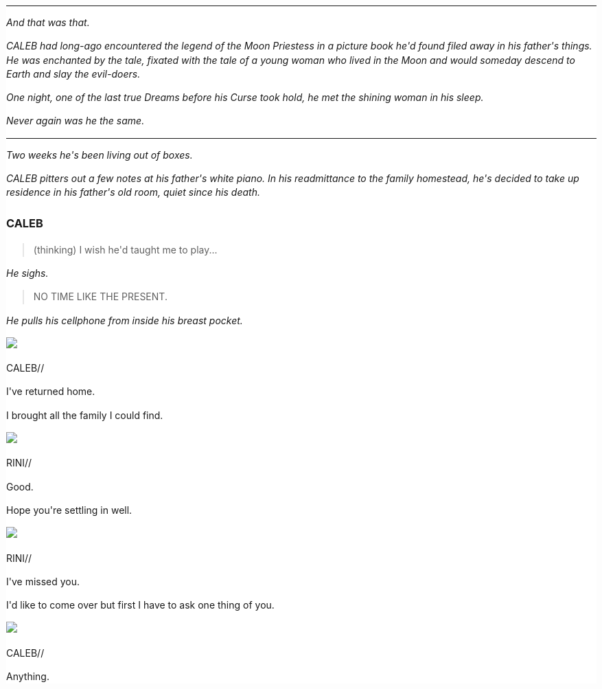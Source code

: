 *****

<i>And that was that.</i>

<i>CALEB had long-ago encountered the legend of the Moon Priestess in a picture book he'd found filed away in his father's things. He was enchanted by the tale, fixated with the tale of a young woman who lived in the Moon and would someday descend to Earth and slay the evil-doers.</i>

<i>One night, one of the last true Dreams before his Curse took hold, he met the shining woman in his sleep. </i>

<i>Never again was he the same.</i>

*****

<i>Two weeks he's been living out of boxes.</i>

<i>CALEB pitters out a few notes at his father's white piano. In his readmittance to the family homestead, he's decided to take up residence in his father's old room, quiet since his death.</i>

### CALEB ###

> (thinking) I wish he'd taught me to play...

<i>He sighs.</i>

> NO TIME LIKE THE PRESENT.

<I>He pulls his cellphone from inside his breast pocket.</i>

<div class="chat-box">
<img src="{{ site.url }}/assets/tb/caleb.jpg" class="chat-portrait" />
<p class="ppl-sez">CALEB//</p>
<p class="ppl-sez">I've returned home.</p>
<p class="ppl-sez">I brought all the family I could find.</p>
</div>

<div class="chat-box">
<img src="{{ site.url }}/assets/tb/rini.jpg" class="chat-portrait" />
<p class="ppl-sez">RINI//</p>
<p class="ppl-sez">Good.</p>
<p class="ppl-sez">Hope you're settling in well.</p>
</div>

<div class="chat-box">
<img src="{{ site.url }}/assets/tb/rini.jpg" class="chat-portrait" />
<p class="ppl-sez">RINI//</p>
<p class="ppl-sez">I've missed you.</p>
<p class="ppl-sez">I'd like to come over but first I have to ask one thing of you.</p>
</div>

<div class="chat-box">
<img src="{{ site.url }}/assets/tb/caleb.jpg" class="chat-portrait" />
<p class="ppl-sez">CALEB//</p>
<p class="ppl-sez">Anything.</p>
</div>
